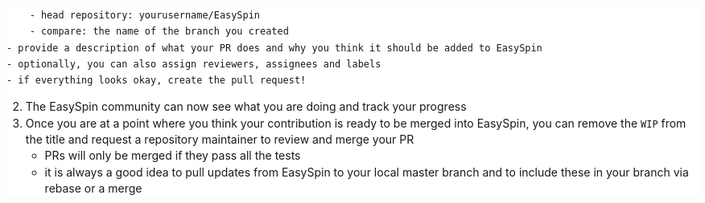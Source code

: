        - head repository: yourusername/EasySpin
        - compare: the name of the branch you created
    - provide a description of what your PR does and why you think it should be added to EasySpin
    - optionally, you can also assign reviewers, assignees and labels
    - if everything looks okay, create the pull request!
2. The EasySpin community can now see what you are doing and track your progress
3. Once you are at a point where you think your contribution is ready to be merged into EasySpin, you can remove the `WIP` from the title and request a repository maintainer to review and merge your PR
    - PRs will only be merged if they pass all the tests
    - it is always a good idea to pull updates from EasySpin to your local master branch and to include these in your branch via rebase or a merge
